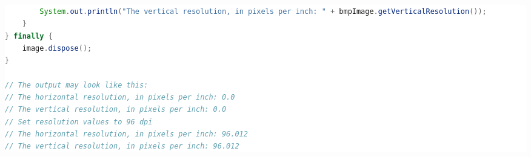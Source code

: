 ``` java
        System.out.println("The vertical resolution, in pixels per inch: " + bmpImage.getVerticalResolution());
    }
} finally {
    image.dispose();
}

// The output may look like this:
// The horizontal resolution, in pixels per inch: 0.0
// The vertical resolution, in pixels per inch: 0.0
// Set resolution values to 96 dpi
// The horizontal resolution, in pixels per inch: 96.012
// The vertical resolution, in pixels per inch: 96.012
```


